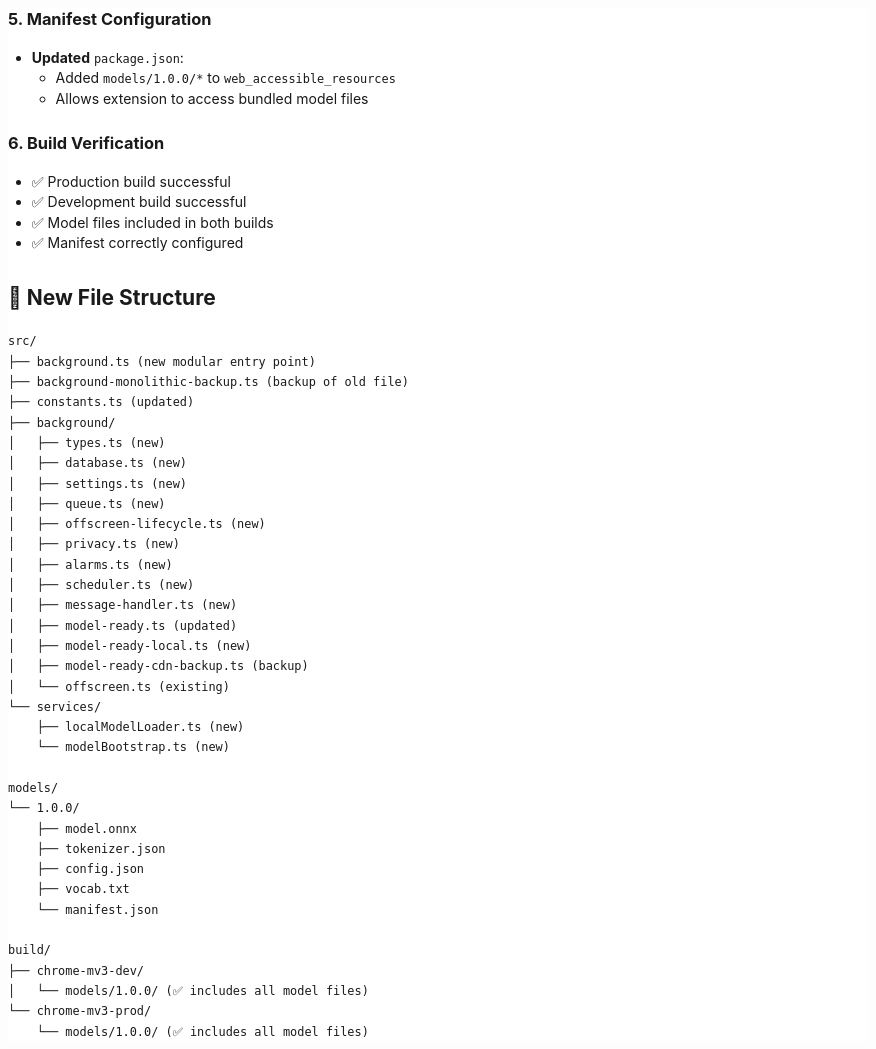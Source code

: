 ### 5. Manifest Configuration
- **Updated** `package.json`:
  - Added `models/1.0.0/*` to `web_accessible_resources`
  - Allows extension to access bundled model files

### 6. Build Verification
- ✅ Production build successful
- ✅ Development build successful
- ✅ Model files included in both builds
- ✅ Manifest correctly configured

## 📁 New File Structure

```
src/
├── background.ts (new modular entry point)
├── background-monolithic-backup.ts (backup of old file)
├── constants.ts (updated)
├── background/
│   ├── types.ts (new)
│   ├── database.ts (new)
│   ├── settings.ts (new)
│   ├── queue.ts (new)
│   ├── offscreen-lifecycle.ts (new)
│   ├── privacy.ts (new)
│   ├── alarms.ts (new)
│   ├── scheduler.ts (new)
│   ├── message-handler.ts (new)
│   ├── model-ready.ts (updated)
│   ├── model-ready-local.ts (new)
│   ├── model-ready-cdn-backup.ts (backup)
│   └── offscreen.ts (existing)
└── services/
    ├── localModelLoader.ts (new)
    └── modelBootstrap.ts (new)

models/
└── 1.0.0/
    ├── model.onnx
    ├── tokenizer.json
    ├── config.json
    ├── vocab.txt
    └── manifest.json

build/
├── chrome-mv3-dev/
│   └── models/1.0.0/ (✅ includes all model files)
└── chrome-mv3-prod/
    └── models/1.0.0/ (✅ includes all model files)
```
